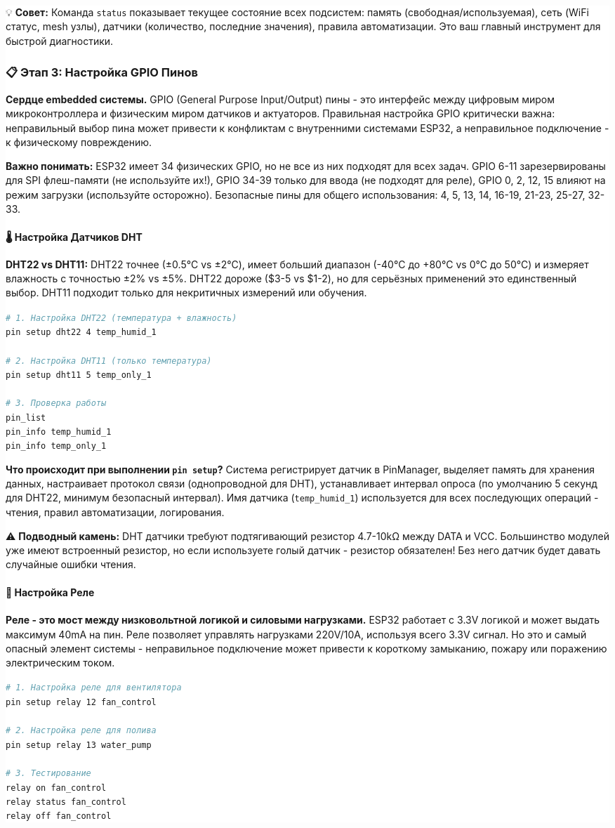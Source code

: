 💡 **Совет:** Команда `status` показывает текущее состояние всех подсистем: память (свободная/используемая), сеть (WiFi статус, mesh узлы), датчики (количество, последние значения), правила автоматизации. Это ваш главный инструмент для быстрой диагностики.

### **📋 Этап 3: Настройка GPIO Пинов**

**Сердце embedded системы.** GPIO (General Purpose Input/Output) пины - это интерфейс между цифровым миром микроконтроллера и физическим миром датчиков и актуаторов. Правильная настройка GPIO критически важна: неправильный выбор пина может привести к конфликтам с внутренними системами ESP32, а неправильное подключение - к физическому повреждению.

**Важно понимать:** ESP32 имеет 34 физических GPIO, но не все из них подходят для всех задач. GPIO 6-11 зарезервированы для SPI флеш-памяти (не используйте их!), GPIO 34-39 только для ввода (не подходят для реле), GPIO 0, 2, 12, 15 влияют на режим загрузки (используйте осторожно). Безопасные пины для общего использования: 4, 5, 13, 14, 16-19, 21-23, 25-27, 32-33.

#### **🌡️ Настройка Датчиков DHT**

**DHT22 vs DHT11:** DHT22 точнее (±0.5°C vs ±2°C), имеет больший диапазон (-40°C до +80°C vs 0°C до 50°C) и измеряет влажность с точностью ±2% vs ±5%. DHT22 дороже ($3-5 vs $1-2), но для серьёзных применений это единственный выбор. DHT11 подходит только для некритичных измерений или обучения.

```bash
# 1. Настройка DHT22 (температура + влажность)
pin setup dht22 4 temp_humid_1

# 2. Настройка DHT11 (только температура)
pin setup dht11 5 temp_only_1

# 3. Проверка работы
pin_list
pin_info temp_humid_1
pin_info temp_only_1
```

**Что происходит при выполнении `pin setup`?** Система регистрирует датчик в PinManager, выделяет память для хранения данных, настраивает протокол связи (однопроводной для DHT), устанавливает интервал опроса (по умолчанию 5 секунд для DHT22, минимум безопасный интервал). Имя датчика (`temp_humid_1`) используется для всех последующих операций - чтения, правил автоматизации, логирования.

⚠️ **Подводный камень:** DHT датчики требуют подтягивающий резистор 4.7-10kΩ между DATA и VCC. Большинство модулей уже имеют встроенный резистор, но если используете голый датчик - резистор обязателен! Без него датчик будет давать случайные ошибки чтения.

#### **🔌 Настройка Реле**

**Реле - это мост между низковольтной логикой и силовыми нагрузками.** ESP32 работает с 3.3V логикой и может выдать максимум 40mA на пин. Реле позволяет управлять нагрузками 220V/10A, используя всего 3.3V сигнал. Но это и самый опасный элемент системы - неправильное подключение может привести к короткому замыканию, пожару или поражению электрическим током.

```bash
# 1. Настройка реле для вентилятора
pin setup relay 12 fan_control

# 2. Настройка реле для полива
pin setup relay 13 water_pump

# 3. Тестирование
relay on fan_control
relay status fan_control
relay off fan_control
```
